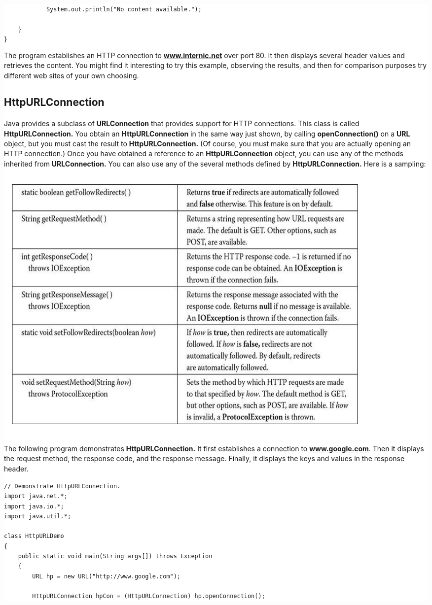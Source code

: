 ```
            System.out.println("No content available.");
    
    }
}
```
The program establishes an HTTP connection to **www.internic.net** over port 80. It then displays several header values and retrieves the content. You might find it interesting to try this example, observing the results, and then for comparison purposes try different web sites of your own choosing.

## HttpURLConnection

Java provides a subclass of **URLConnection** that provides support for HTTP connections. This class is called **HttpURLConnection.** You obtain an **HttpURLConnection** in the same way just shown, by calling **openConnection()** on a **URL** object, but you must cast the result to **HttpURLConnection.** (Of course, you must make sure that you are actually opening an HTTP connection.) Once you have obtained a reference to an **HttpURLConnection** object, you can use any of the methods inherited from **URLConnection.** You can also use any of the several methods defined by **HttpURLConnection.** Here is a sampling:  

![Alt text](image-8.png)

The following program demonstrates **HttpURLConnection.** It first establishes a connection to **www.google.com**. Then it displays the request method, the response code, and the response message. Finally, it displays the keys and values in the response header.  
```
// Demonstrate HttpURLConnection.
import java.net.*;
import java.io.*;
import java.util.*;

class HttpURLDemo
{
    public static void main(String args[]) throws Exception 
    { 
        URL hp = new URL("http://www.google.com");
        
        HttpURLConnection hpCon = (HttpURLConnection) hp.openConnection();
```